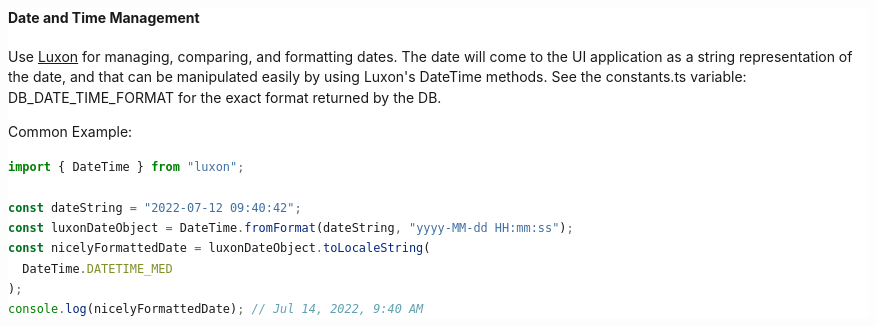 ```typescript
```

#### **Date and Time Management**

Use [Luxon](https://moment.github.io/luxon/#/) for managing, comparing, and formatting dates. The date will come to the UI application as a string representation of the date, and that can be manipulated easily by using Luxon's DateTime methods. See the constants.ts variable: DB_DATE_TIME_FORMAT for the exact format returned by the DB.

Common Example:

```typescript
import { DateTime } from "luxon";

const dateString = "2022-07-12 09:40:42";
const luxonDateObject = DateTime.fromFormat(dateString, "yyyy-MM-dd HH:mm:ss");
const nicelyFormattedDate = luxonDateObject.toLocaleString(
  DateTime.DATETIME_MED
);
console.log(nicelyFormattedDate); // Jul 14, 2022, 9:40 AM
```
